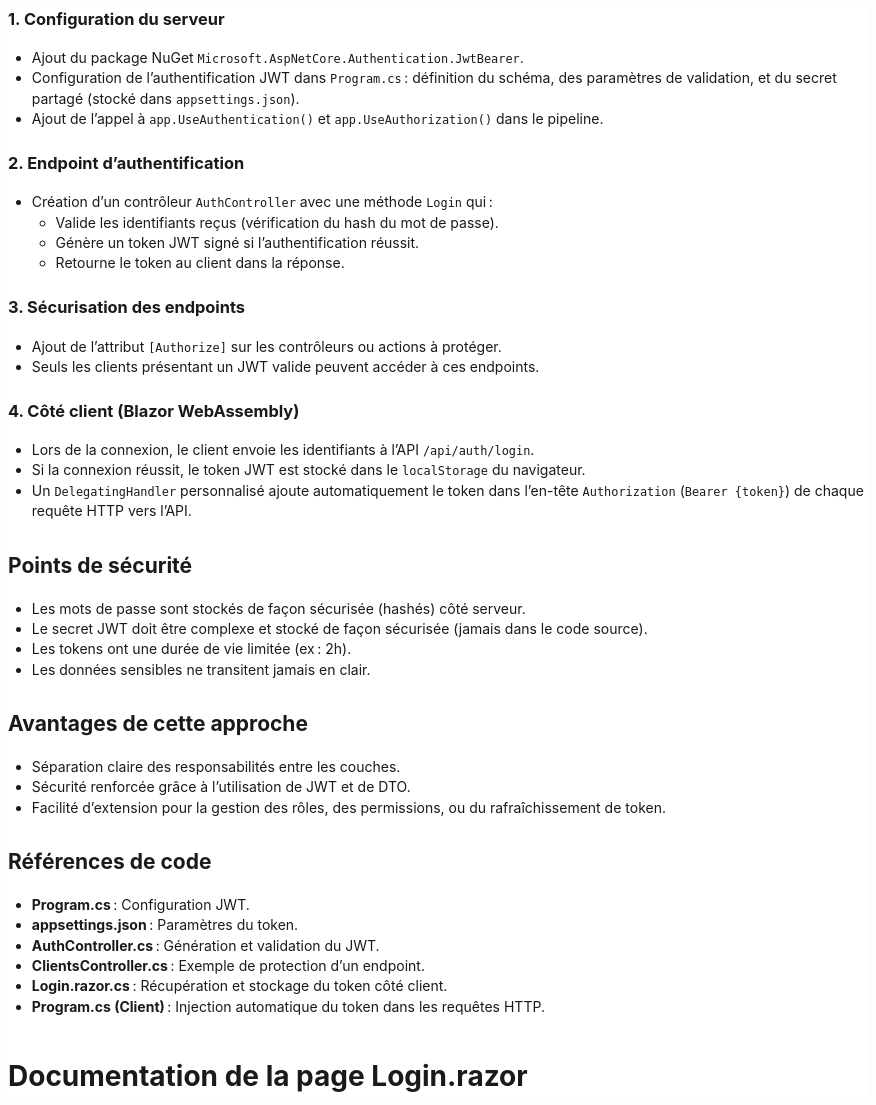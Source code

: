 ### 1. Configuration du serveur

- Ajout du package NuGet `Microsoft.AspNetCore.Authentication.JwtBearer`.
- Configuration de l’authentification JWT dans `Program.cs` : définition du schéma, des paramètres de validation, et du secret partagé (stocké dans `appsettings.json`).
- Ajout de l’appel à `app.UseAuthentication()` et `app.UseAuthorization()` dans le pipeline.

### 2. Endpoint d’authentification

- Création d’un contrôleur `AuthController` avec une méthode `Login` qui :
  - Valide les identifiants reçus (vérification du hash du mot de passe).
  - Génère un token JWT signé si l’authentification réussit.
  - Retourne le token au client dans la réponse.

### 3. Sécurisation des endpoints

- Ajout de l’attribut `[Authorize]` sur les contrôleurs ou actions à protéger.
- Seuls les clients présentant un JWT valide peuvent accéder à ces endpoints.

### 4. Côté client (Blazor WebAssembly)

- Lors de la connexion, le client envoie les identifiants à l’API `/api/auth/login`.
- Si la connexion réussit, le token JWT est stocké dans le `localStorage` du navigateur.
- Un `DelegatingHandler` personnalisé ajoute automatiquement le token dans l’en-tête `Authorization` (`Bearer {token}`) de chaque requête HTTP vers l’API.

## Points de sécurité

- Les mots de passe sont stockés de façon sécurisée (hashés) côté serveur.
- Le secret JWT doit être complexe et stocké de façon sécurisée (jamais dans le code source).
- Les tokens ont une durée de vie limitée (ex : 2h).
- Les données sensibles ne transitent jamais en clair.

## Avantages de cette approche

- Séparation claire des responsabilités entre les couches.
- Sécurité renforcée grâce à l’utilisation de JWT et de DTO.
- Facilité d’extension pour la gestion des rôles, des permissions, ou du rafraîchissement de token.

## Références de code

- **Program.cs** : Configuration JWT.
- **appsettings.json** : Paramètres du token.
- **AuthController.cs** : Génération et validation du JWT.
- **ClientsController.cs** : Exemple de protection d’un endpoint.
- **Login.razor.cs** : Récupération et stockage du token côté client.
- **Program.cs (Client)** : Injection automatique du token dans les requêtes HTTP.

# Documentation de la page Login.razor
